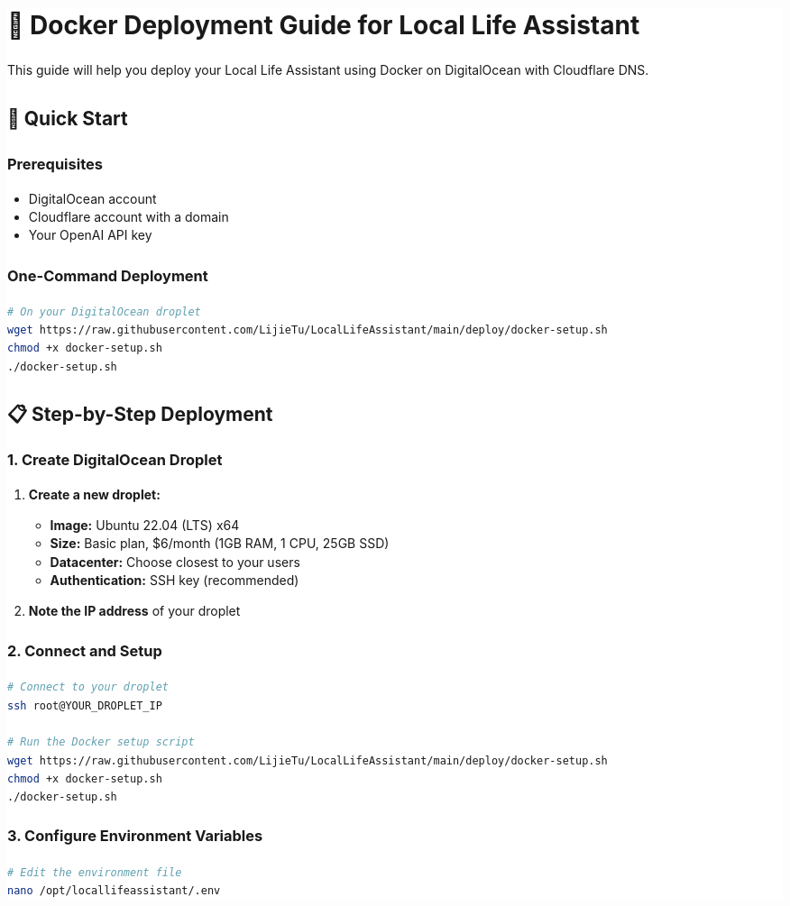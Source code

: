 # 🐳 Docker Deployment Guide for Local Life Assistant

This guide will help you deploy your Local Life Assistant using Docker on DigitalOcean with Cloudflare DNS.

## 🚀 Quick Start

### Prerequisites
- DigitalOcean account
- Cloudflare account with a domain
- Your OpenAI API key

### One-Command Deployment
```bash
# On your DigitalOcean droplet
wget https://raw.githubusercontent.com/LijieTu/LocalLifeAssistant/main/deploy/docker-setup.sh
chmod +x docker-setup.sh
./docker-setup.sh
```

## 📋 Step-by-Step Deployment

### 1. Create DigitalOcean Droplet

1. **Create a new droplet:**
   - **Image:** Ubuntu 22.04 (LTS) x64
   - **Size:** Basic plan, $6/month (1GB RAM, 1 CPU, 25GB SSD)
   - **Datacenter:** Choose closest to your users
   - **Authentication:** SSH key (recommended)

2. **Note the IP address** of your droplet

### 2. Connect and Setup

```bash
# Connect to your droplet
ssh root@YOUR_DROPLET_IP

# Run the Docker setup script
wget https://raw.githubusercontent.com/LijieTu/LocalLifeAssistant/main/deploy/docker-setup.sh
chmod +x docker-setup.sh
./docker-setup.sh
```

### 3. Configure Environment Variables

```bash
# Edit the environment file
nano /opt/locallifeassistant/.env
```
